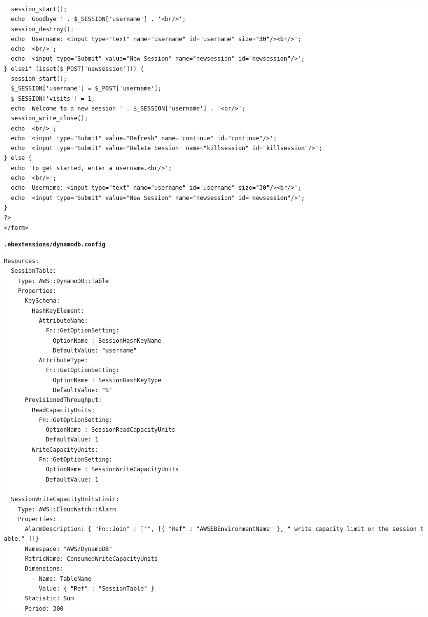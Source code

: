 ```
  session_start();
  echo 'Goodbye ' . $_SESSION['username'] . '<br/>';
  session_destroy();
  echo 'Username: <input type="text" name="username" id="username" size="30"/><br/>';
  echo '<br/>';
  echo '<input type="Submit" value="New Session" name="newsession" id="newsession"/>';
} elseif (isset($_POST['newsession'])) {
  session_start();
  $_SESSION['username'] = $_POST['username'];
  $_SESSION['visits'] = 1;
  echo 'Welcome to a new session ' . $_SESSION['username'] . '<br/>';
  session_write_close();
  echo '<br/>';
  echo '<input type="Submit" value="Refresh" name="continue" id="continue"/>';
  echo '<input type="Submit" value="Delete Session" name="killsession" id="killsession"/>';
} else {
  echo 'To get started, enter a username.<br/>';
  echo '<br/>';
  echo 'Username: <input type="text" name="username" id="username" size="30"/><br/>';
  echo '<input type="Submit" value="New Session" name="newsession" id="newsession"/>';
}
?>
</form>
```

**`.ebextensions/dynamodb.config`**

```
Resources:
  SessionTable:
    Type: AWS::DynamoDB::Table
    Properties:
      KeySchema: 
        HashKeyElement:
          AttributeName:
            Fn::GetOptionSetting:
              OptionName : SessionHashKeyName
              DefaultValue: "username"
          AttributeType:
            Fn::GetOptionSetting:
              OptionName : SessionHashKeyType
              DefaultValue: "S"
      ProvisionedThroughput:
        ReadCapacityUnits:
          Fn::GetOptionSetting:
            OptionName : SessionReadCapacityUnits
            DefaultValue: 1
        WriteCapacityUnits:
          Fn::GetOptionSetting:
            OptionName : SessionWriteCapacityUnits
            DefaultValue: 1

  SessionWriteCapacityUnitsLimit:
    Type: AWS::CloudWatch::Alarm
    Properties:
      AlarmDescription: { "Fn::Join" : ["", [{ "Ref" : "AWSEBEnvironmentName" }, " write capacity limit on the session table." ]]}
      Namespace: "AWS/DynamoDB"
      MetricName: ConsumedWriteCapacityUnits
      Dimensions:
        - Name: TableName
          Value: { "Ref" : "SessionTable" }
      Statistic: Sum
      Period: 300
```
